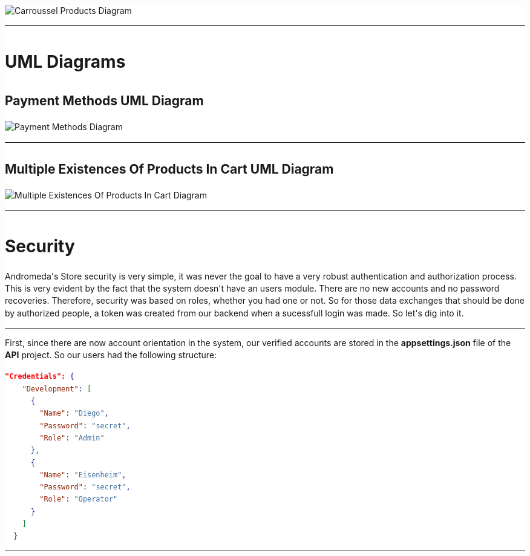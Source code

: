 ![Carroussel Products Diagram](https://www.plantuml.com/plantuml/dpng/hLNHRjim37ptL_07yWC1ChJ8C61x68e5xUl0Mcn3m9OqYNBMlvyLLORL28Ozz251XF3ko3lAllE2JaBVDTYASV3e0pesZKKdtB95BV2J_ieF__lOCMaf_hctN9oFnb6ZKF0PFS7fJtSYDv1hciC1dfWkh5y1jOA7uDep-dXyS4Q5LZmS3atphWwxBwNe_ee6-ruRU-K1XJwqLfn6ajZV7dwHEAQ1CXoSkSmeuWpZ9vR7zlVmZQGzrulJWF4BTZFwu7HPhwX09FxReRwojns-LR6vjG8IIN94UpYTpQMElN4c1d2lL66u63YYasNZ8shIU76cXnQT2PwwJI4KD68YYIn4CFROalVNCa2bMDZeDIa4gr189Q0NbB0wZAFHB-pwtEKako6Gnwjw4bSfsyL8qfnqZUN2SixtWfOpoR1e92hbebCMNsbR8gVmtBDaWaeOjLr8OWDsh725EJDlygxZ3GUCvz39WbEhdB3uraVH_tOY4_GaPwDM6VAKXg0FsCskPFmdkJAjSbgdZNPyromSYpCSRBgEAoviXbJlQYwUN4lNMwiy_bGtlJd6S72OTQ98aBjP9rDbC_s2NLRAHkHLhQ3gp_8irvRuRG_rEicsftiTUxCATwHLV8V_0m00)

---

# UML Diagrams

## Payment Methods UML Diagram

![Payment Methods Diagram](https://www.plantuml.com/plantuml/dpng/jLN1Rjim3BtdAmIVaYqUi6iG6CkQTZ2m0a6MVe1i4vbNHV8a6bXGzDz7nPuJAchWG-T3w_0zqe-aI7rnA2ss1pLfPFaizo2IrION6sj-GOc9M2wtz5_glO8i4oyJGS_0l3CQhL4AhFFC1wCgi0FDFwMIpeaVQ2oSoHq-F1-_0PuOqvbOTDm1Vvq4eJRoU02DZu0_JVLco9JHtDVMrHh8kucQkPgdff88BC3A7NKvjV2x1OUaaO7RpkorxwHxNkQh4ckZj-1QXTbLfYkbkBXJrlczRWzWPQ5WoU7ieXRTNwh9HGSiZ6pMewb0ZUXJs9tljSCbVQ9gIyn4_-9oVI9pQgsHQl1d0xO4ZVJLM2IUNT0Ixd1PbJk9i3Vsc8d-hOQu28SIwxBF9TVqKvUSalQKTI6gWY4l7VBQUK-RFbbg4Al2d6T9C6K-3r8Pd9YLVCj1Fr6YASvkYPgD70uNDXBeIs9tR82RlUMVvpLQ6AD4xkwrLrXnh3DEPzowhXqpixQ44XzgNKtHArW4q2UlPNPbZYJVjphvd8Wq5Sc79E92T3uD_UpVdeVu5WbtpN2CWih4TWWx8hkRUVjb4gdikuHz_wN4gxkMA6zMTbs4ftEOIJQpJ6L4Ocp2ngrpNhEhUh5IyUtx7s_AwCr2f73BZftNcFhmCaxJh9-WXKZELt4oOLe2X_Xa-0XF3Xpvnd7lkYv6qJXqTY7tE1mv87FnPlSflxy0)

---

## Multiple Existences Of Products In Cart UML Diagram

![Multiple Existences Of Products In Cart Diagram](https://www.plantuml.com/plantuml/dpng/ZLLTJzim57tlhx3wb0gw7p1L4Q4RADAOEc1xD_PTyN2SoX-JAiH_txsD5spJ4lBGf3x7r-SSvpeNpdFhGwTdEowU-1ROlDcqR6FxFo3ydArMjtZdPgkXhjdpZE4rCjUzyRRN6gmZvbMl9TYHHfVGt3csnYLUkGbCrzdQ0lT0dCRjZQW4Fh7FXqaBlDzpzxHg6-5LRsx11UthSVxBRFZDPTtq4lIqebB7D-NyYW0qBuFmDOiFhNGvqtchp9OrKbfm1RRX-mwClm7_s4ltwNw_0vQD7Is5wVnMjkDaydle7i0c7WljYSJImdLGahN54XA4whX6Dqf03YdZsO_0ZLT-Vth1EwvXEgpapuVYoiKrNH-CVo_A3wIu2LOySWT5WjD1ZzUpymY9by7pPL1QLhje2j_5zgi97LZ-e24pVyxuO0uvmq8uSd240z7YETkb1X38_I6UoKzAYKnq1bA7aDQ9bhWCJXbmqqtndrZizvAmBznp9k93dcuQJDa-POD4bwURdVpK-VA_k5OodXBPdEEqBDdg_TnFb20HbSEV6711kmO35cdvArSjnesPs12AS78pY5GstXt_6wDBnSNeZYuQ2-Qkax9dW7l7wA1w7KgFhHmP6gIiTgMCh3mIYtZZ2RXuCnpreSBYux1S3aS9pfWFNmOtFt0YCZOT4MWULmOPsRkRra2sm34umYbD8Fjd9CRiYKJv4eJ14tO1HjBdyXy0)

---

# Security

Andromeda's Store security is very simple, it was never the goal to have a very robust authentication and authorization process. This is very evident by the fact that the system doesn't have an users module. There are no new accounts and no password recoveries. Therefore, security was based on roles, whether you had one or not. So for those data exchanges that should be done by authorized people, a token was created from our backend when a sucessfull login was made. So let's dig into it.

---

First, since there are now account orientation in the system, our verified accounts are stored in the **appsettings.json** file of the **API** project. So our users had the following structure:

```json
"Credentials": {
    "Development": [
      {
        "Name": "Diego",
        "Password": "secret",
        "Role": "Admin"
      },
      {
        "Name": "Eisenheim",
        "Password": "secret",
        "Role": "Operator"
      }
    ]
  }
```

---
